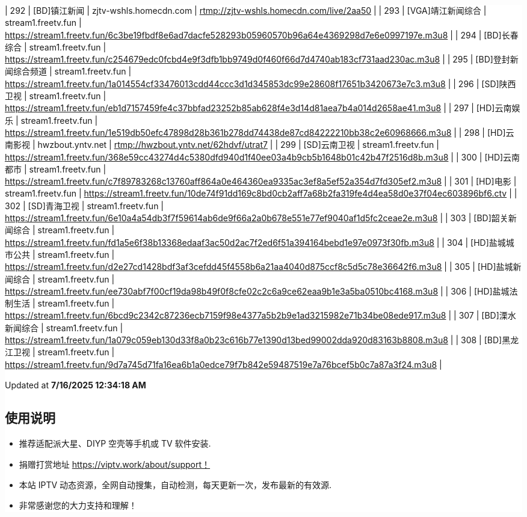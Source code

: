 | 292 | [BD]镇江新闻 | zjtv-wshls.homecdn.com | <rtmp://zjtv-wshls.homecdn.com/live/2aa50> |
| 293 | [VGA]靖江新闻综合 | stream1.freetv.fun | <https://stream1.freetv.fun/6c3be19fbdf8e6ad7dacfe528293b05960570b96a64e4369298d7e6e0997197e.m3u8> |
| 294 | [BD]长春综合 | stream1.freetv.fun | <https://stream1.freetv.fun/c254679edc0fcbd4e9f3dfb1bb9749d0f460f66d7d4740ab183cf731aad230ac.m3u8> |
| 295 | [BD]登封新闻综合频道 | stream1.freetv.fun | <https://stream1.freetv.fun/1a014554cf33476013cdd44ccc3d1d345853dc99e28608f17651b3420673e7c3.m3u8> |
| 296 | [SD]陕西卫视 | stream1.freetv.fun | <https://stream1.freetv.fun/eb1d7157459fe4c37bbfad23252b85ab628f4e3d14d81aea7b4a014d2658ae41.m3u8> |
| 297 | [HD]云南娱乐 | stream1.freetv.fun | <https://stream1.freetv.fun/1e519db50efc47898d28b361b278dd74438de87cd84222210bb38c2e60968666.m3u8> |
| 298 | [HD]云南影视 | hwzbout.yntv.net | <rtmp://hwzbout.yntv.net/62hdvf/utrat7> |
| 299 | [SD]云南卫视 | stream1.freetv.fun | <https://stream1.freetv.fun/368e59cc43274d4c5380dfd940d1f40ee03a4b9cb5b1648b01c42b47f2516d8b.m3u8> |
| 300 | [HD]云南都市 | stream1.freetv.fun | <https://stream1.freetv.fun/c7f89783268c13760aff864a0e464360ea9335ac3ef8a5ef52a354d7fd305ef2.m3u8> |
| 301 | [HD]电影 | stream1.freetv.fun | <https://stream1.freetv.fun/10de74f91dd169c8bd0cb2aff7a68b2fa319fe4d4ea58d0e37f04ec603896bf6.ctv> |
| 302 | [SD]青海卫视 | stream1.freetv.fun | <https://stream1.freetv.fun/6e10a4a54db3f7f59614ab6de9f66a2a0b678e551e77ef9040af1d5fc2ceae2e.m3u8> |
| 303 | [BD]韶关新闻综合 | stream1.freetv.fun | <https://stream1.freetv.fun/fd1a5e6f38b13368edaaf3ac50d2ac7f2ed6f51a394164bebd1e97e0973f30fb.m3u8> |
| 304 | [HD]盐城城市公共 | stream1.freetv.fun | <https://stream1.freetv.fun/d2e27cd1428bdf3af3cefdd45f4558b6a21aa4040d875ccf8c5d5c78e36642f6.m3u8> |
| 305 | [HD]盐城新闻综合 | stream1.freetv.fun | <https://stream1.freetv.fun/ee730abf7f00cf19da98b49f0f8cfe02c2c6a9ce62eaa9b1e3a5ba0510bc4168.m3u8> |
| 306 | [HD]盐城法制生活 | stream1.freetv.fun | <https://stream1.freetv.fun/6bcd9c2342c87236ecb7159f98e4377a5b2b9e1ad3215982e71b34be08ede917.m3u8> |
| 307 | [BD]溧水新闻综合 | stream1.freetv.fun | <https://stream1.freetv.fun/1a079c059eb130d33f8a0b23c616b77e1390d13bed99002dda920d83163b8808.m3u8> |
| 308 | [BD]黑龙江卫视 | stream1.freetv.fun | <https://stream1.freetv.fun/9d7a745d71fa16ea6b1a0edce79f7b842e59487519e7a76bcef5b0c7a87a3f24.m3u8> |

Updated at **7/16/2025 12:34:18 AM**

## 使用说明

- 推荐适配派大星、DIYP 空壳等手机或 TV 软件安装.

- 捐赠打赏地址 <https://viptv.work/about/support！>

- 本站 IPTV 动态资源，全网自动搜集，自动检测，每天更新一次，发布最新的有效源.

- 非常感谢您的大力支持和理解！
